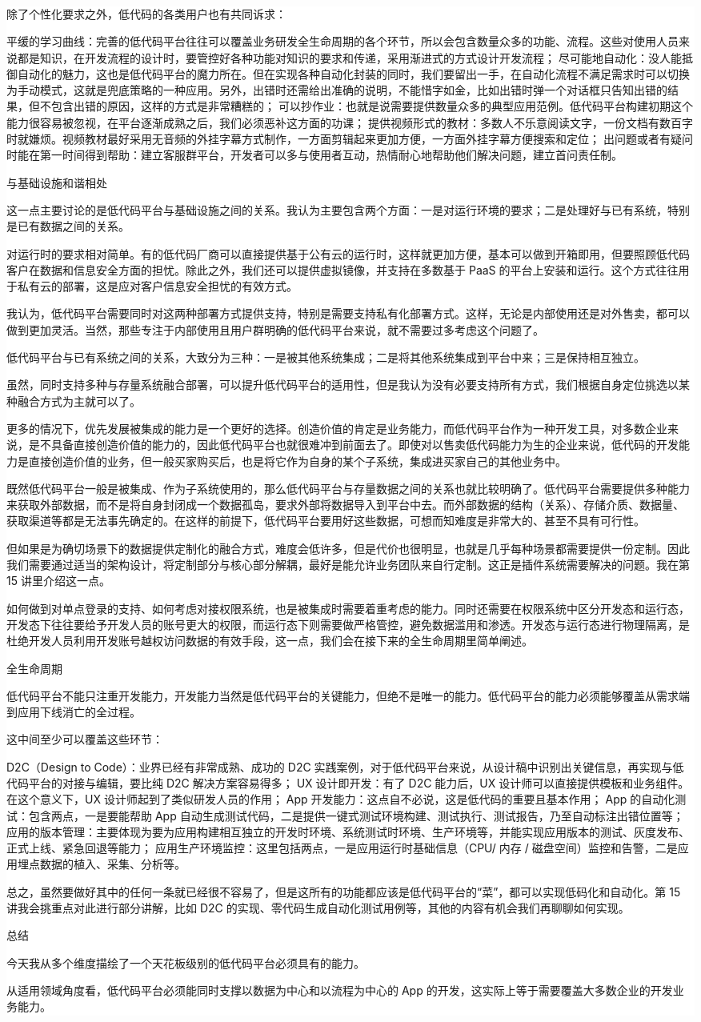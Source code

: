 除了个性化要求之外，低代码的各类用户也有共同诉求：


平缓的学习曲线：完善的低代码平台往往可以覆盖业务研发全生命周期的各个环节，所以会包含数量众多的功能、流程。这些对使用人员来说都是知识，在开发流程的设计时，要管控好各种功能对知识的要求和传递，采用渐进式的方式设计开发流程；
尽可能地自动化：没人能抵御自动化的魅力，这也是低代码平台的魔力所在。但在实现各种自动化封装的同时，我们要留出一手，在自动化流程不满足需求时可以切换为手动模式，这就是兜底策略的一种应用。另外，出错时还需给出准确的说明，不能惜字如金，比如出错时弹一个对话框只告知出错的结果，但不包含出错的原因，这样的方式是非常糟糕的；
可以抄作业：也就是说需要提供数量众多的典型应用范例。低代码平台构建初期这个能力很容易被忽视，在平台逐渐成熟之后，我们必须恶补这方面的功课；
提供视频形式的教材：多数人不乐意阅读文字，一份文档有数百字时就嫌烦。视频教材最好采用无音频的外挂字幕方式制作，一方面剪辑起来更加方便，一方面外挂字幕方便搜索和定位；
出问题或者有疑问时能在第一时间得到帮助：建立客服群平台，开发者可以多与使用者互动，热情耐心地帮助他们解决问题，建立首问责任制。


与基础设施和谐相处

这一点主要讨论的是低代码平台与基础设施之间的关系。我认为主要包含两个方面：一是对运行环境的要求；二是处理好与已有系统，特别是已有数据之间的关系。

对运行时的要求相对简单。有的低代码厂商可以直接提供基于公有云的运行时，这样就更加方便，基本可以做到开箱即用，但要照顾低代码客户在数据和信息安全方面的担忧。除此之外，我们还可以提供虚拟镜像，并支持在多数基于 PaaS 的平台上安装和运行。这个方式往往用于私有云的部署，这是应对客户信息安全担忧的有效方式。

我认为，低代码平台需要同时对这两种部署方式提供支持，特别是需要支持私有化部署方式。这样，无论是内部使用还是对外售卖，都可以做到更加灵活。当然，那些专注于内部使用且用户群明确的低代码平台来说，就不需要过多考虑这个问题了。

低代码平台与已有系统之间的关系，大致分为三种：一是被其他系统集成；二是将其他系统集成到平台中来；三是保持相互独立。

虽然，同时支持多种与存量系统融合部署，可以提升低代码平台的适用性，但是我认为没有必要支持所有方式，我们根据自身定位挑选以某种融合方式为主就可以了。

更多的情况下，优先发展被集成的能力是一个更好的选择。创造价值的肯定是业务能力，而低代码平台作为一种开发工具，对多数企业来说，是不具备直接创造价值的能力的，因此低代码平台也就很难冲到前面去了。即使对以售卖低代码能力为生的企业来说，低代码的开发能力是直接创造价值的业务，但一般买家购买后，也是将它作为自身的某个子系统，集成进买家自己的其他业务中。

既然低代码平台一般是被集成、作为子系统使用的，那么低代码平台与存量数据之间的关系也就比较明确了。低代码平台需要提供多种能力来获取外部数据，而不是将自身封闭成一个数据孤岛，要求外部将数据导入到平台中去。而外部数据的结构（关系）、存储介质、数据量、获取渠道等都是无法事先确定的。在这样的前提下，低代码平台要用好这些数据，可想而知难度是非常大的、甚至不具有可行性。

但如果是为确切场景下的数据提供定制化的融合方式，难度会低许多，但是代价也很明显，也就是几乎每种场景都需要提供一份定制。因此我们需要通过适当的架构设计，将定制部分与核心部分解耦，最好是能允许业务团队来自行定制。这正是插件系统需要解决的问题。我在第 15 讲里介绍这一点。

如何做到对单点登录的支持、如何考虑对接权限系统，也是被集成时需要着重考虑的能力。同时还需要在权限系统中区分开发态和运行态，开发态下往往要给予开发人员的账号更大的权限，而运行态下则需要做严格管控，避免数据滥用和渗透。开发态与运行态进行物理隔离，是杜绝开发人员利用开发账号越权访问数据的有效手段，这一点，我们会在接下来的全生命周期里简单阐述。

全生命周期

低代码平台不能只注重开发能力，开发能力当然是低代码平台的关键能力，但绝不是唯一的能力。低代码平台的能力必须能够覆盖从需求端到应用下线消亡的全过程。

这中间至少可以覆盖这些环节：


D2C（Design to Code）：业界已经有非常成熟、成功的 D2C 实践案例，对于低代码平台来说，从设计稿中识别出关键信息，再实现与低代码平台的对接与编辑，要比纯 D2C 解决方案容易得多；
UX 设计即开发：有了 D2C 能力后，UX 设计师可以直接提供模板和业务组件。在这个意义下，UX 设计师起到了类似研发人员的作用；
App 开发能力：这点自不必说，这是低代码的重要且基本作用；
App 的自动化测试：包含两点，一是要能帮助 App 自动生成测试代码，二是提供一键式测试环境构建、测试执行、测试报告，乃至自动标注出错位置等；
应用的版本管理：主要体现为要为应用构建相互独立的开发时环境、系统测试时环境、生产环境等，并能实现应用版本的测试、灰度发布、正式上线、紧急回退等能力；
应用生产环境监控：这里包括两点，一是应用运行时基础信息（CPU/ 内存 / 磁盘空间）监控和告警，二是应用埋点数据的植入、采集、分析等。


总之，虽然要做好其中的任何一条就已经很不容易了，但是这所有的功能都应该是低代码平台的“菜”，都可以实现低码化和自动化。第 15 讲我会挑重点对此进行部分讲解，比如 D2C 的实现、零代码生成自动化测试用例等，其他的内容有机会我们再聊聊如何实现。

总结

今天我从多个维度描绘了一个天花板级别的低代码平台必须具有的能力。

从适用领域角度看，低代码平台必须能同时支撑以数据为中心和以流程为中心的 App 的开发，这实际上等于需要覆盖大多数企业的开发业务能力。
